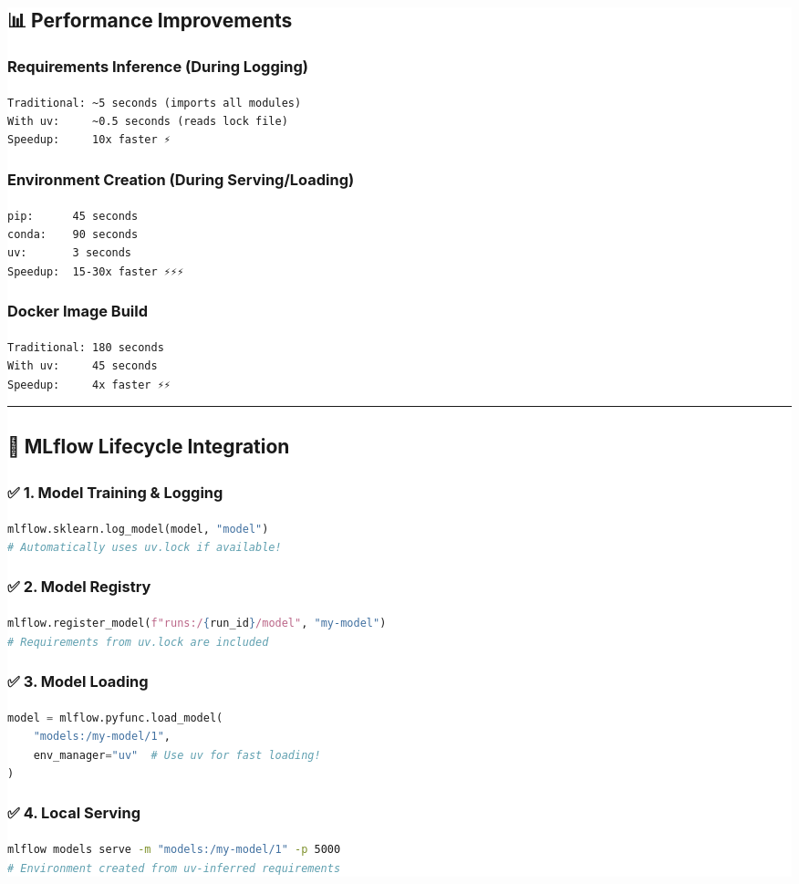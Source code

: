 
## 📊 Performance Improvements

### Requirements Inference (During Logging)

```
Traditional: ~5 seconds (imports all modules)
With uv:     ~0.5 seconds (reads lock file)
Speedup:     10x faster ⚡
```

### Environment Creation (During Serving/Loading)

```
pip:      45 seconds
conda:    90 seconds
uv:       3 seconds
Speedup:  15-30x faster ⚡⚡⚡
```

### Docker Image Build

```
Traditional: 180 seconds
With uv:     45 seconds
Speedup:     4x faster ⚡⚡
```

---

## 🔄 MLflow Lifecycle Integration

### ✅ 1. Model Training & Logging
```python
mlflow.sklearn.log_model(model, "model")
# Automatically uses uv.lock if available!
```

### ✅ 2. Model Registry
```python
mlflow.register_model(f"runs:/{run_id}/model", "my-model")
# Requirements from uv.lock are included
```

### ✅ 3. Model Loading
```python
model = mlflow.pyfunc.load_model(
    "models:/my-model/1",
    env_manager="uv"  # Use uv for fast loading!
)
```

### ✅ 4. Local Serving
```bash
mlflow models serve -m "models:/my-model/1" -p 5000
# Environment created from uv-inferred requirements
```
